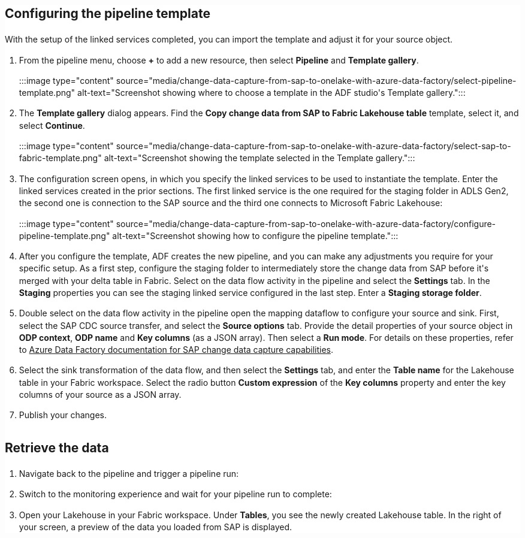 ## Configuring the pipeline template

With the setup of the linked services completed, you can import the template and adjust it for your source object.

1. From the pipeline menu, choose **+** to add a new resource, then select **Pipeline** and **Template gallery**.

   :::image type="content" source="media/change-data-capture-from-sap-to-onelake-with-azure-data-factory/select-pipeline-template.png" alt-text="Screenshot showing where to choose a template in the ADF studio's Template gallery.":::

1. The **Template gallery** dialog appears. Find the **Copy change data from SAP to Fabric Lakehouse table** template, select it, and select **Continue**.

   :::image type="content" source="media/change-data-capture-from-sap-to-onelake-with-azure-data-factory/select-sap-to-fabric-template.png" alt-text="Screenshot showing the template selected in the Template gallery.":::

1. The configuration screen opens, in which you specify the linked services to be used to instantiate the template. Enter the linked services created in the prior sections. The first linked service is the one required for the staging folder in ADLS Gen2, the second one is connection to the SAP source and the third one connects to Microsoft Fabric Lakehouse:

   :::image type="content" source="media/change-data-capture-from-sap-to-onelake-with-azure-data-factory/configure-pipeline-template.png" alt-text="Screenshot showing how to configure the pipeline template.":::

1. After you configure the template, ADF creates the new pipeline, and you can make any adjustments you require for your specific setup. As a first step, configure the staging folder to intermediately store the change data from SAP before it's merged with your delta table in Fabric. Select on the data flow activity in the pipeline and select the **Settings** tab. In the **Staging** properties you can see the staging linked service configured in the last step. Enter a **Staging storage folder**.

1. Double select on the data flow activity in the pipeline open the mapping dataflow to configure your source and sink. First, select the SAP CDC source transfer, and select the **Source options** tab. Provide the detail properties of your source object in **ODP context**, **ODP name** and **Key columns** (as a JSON array). Then select a **Run mode**. For details on these properties, refer to [Azure Data Factory documentation for SAP change data capture capabilities](/azure/data-factory/sap-change-data-capture-introduction-architecture).

1. Select the sink transformation of the data flow, and then select the **Settings** tab, and enter the **Table name** for the Lakehouse table in your Fabric workspace. Select the radio button **Custom expression** of the **Key columns** property and enter the key columns of your source as a JSON array.

1. Publish your changes.

## Retrieve the data

1. Navigate back to the pipeline and trigger a pipeline run:

1. Switch to the monitoring experience and wait for your pipeline run to complete:

1. Open your Lakehouse in your Fabric workspace. Under **Tables**, you see the newly created Lakehouse table. In the right of your screen, a preview of the data you loaded from SAP is displayed.
